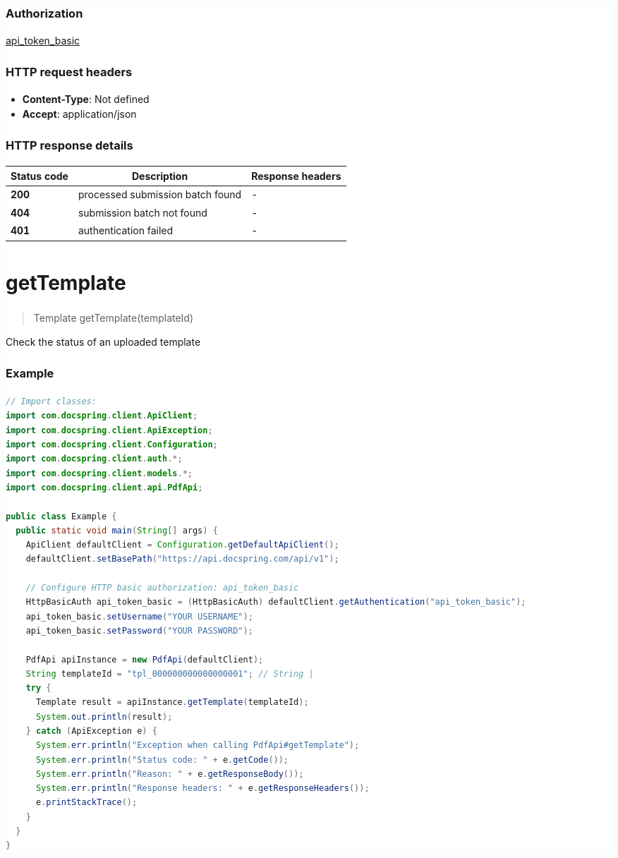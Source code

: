 ### Authorization

[api_token_basic](../README.md#api_token_basic)

### HTTP request headers

 - **Content-Type**: Not defined
 - **Accept**: application/json

### HTTP response details
| Status code | Description | Response headers |
|-------------|-------------|------------------|
**200** | processed submission batch found |  -  |
**404** | submission batch not found |  -  |
**401** | authentication failed |  -  |

<a name="getTemplate"></a>
# **getTemplate**
> Template getTemplate(templateId)

Check the status of an uploaded template

### Example
```java
// Import classes:
import com.docspring.client.ApiClient;
import com.docspring.client.ApiException;
import com.docspring.client.Configuration;
import com.docspring.client.auth.*;
import com.docspring.client.models.*;
import com.docspring.client.api.PdfApi;

public class Example {
  public static void main(String[] args) {
    ApiClient defaultClient = Configuration.getDefaultApiClient();
    defaultClient.setBasePath("https://api.docspring.com/api/v1");
    
    // Configure HTTP basic authorization: api_token_basic
    HttpBasicAuth api_token_basic = (HttpBasicAuth) defaultClient.getAuthentication("api_token_basic");
    api_token_basic.setUsername("YOUR USERNAME");
    api_token_basic.setPassword("YOUR PASSWORD");

    PdfApi apiInstance = new PdfApi(defaultClient);
    String templateId = "tpl_000000000000000001"; // String | 
    try {
      Template result = apiInstance.getTemplate(templateId);
      System.out.println(result);
    } catch (ApiException e) {
      System.err.println("Exception when calling PdfApi#getTemplate");
      System.err.println("Status code: " + e.getCode());
      System.err.println("Reason: " + e.getResponseBody());
      System.err.println("Response headers: " + e.getResponseHeaders());
      e.printStackTrace();
    }
  }
}
```
